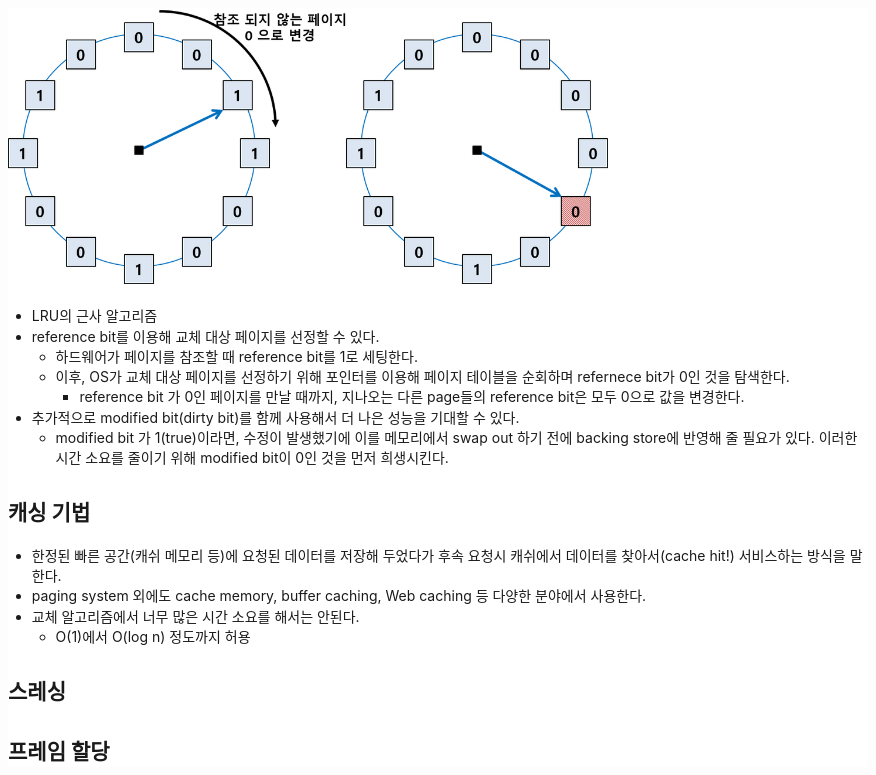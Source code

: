<img src='./image/nru.png' width="600px">

- LRU의 근사 알고리즘
- reference bit를 이용해 교체 대상 페이지를 선정할 수 있다.
  - 하드웨어가 페이지를 참조할 때 reference bit를 1로 세팅한다.
  - 이후, OS가 교체 대상 페이지를 선정하기 위해 포인터를 이용해 페이지 테이블을 순회하며 refernece bit가 0인 것을 탐색한다.
    - reference bit 가 0인 페이지를 만날 때까지, 지나오는 다른 page들의 reference bit은 모두 0으로 값을 변경한다.
- 추가적으로 modified bit(dirty bit)를 함께 사용해서 더 나은 성능을 기대할 수 있다.
  - modified bit 가 1(true)이라면, 수정이 발생했기에 이를 메모리에서 swap out 하기 전에 backing store에 반영해 줄 필요가 있다. 이러한 시간 소요를 줄이기 위해 modified bit이 0인 것을 먼저 희생시킨다.

## 캐싱 기법

- 한정된 빠른 공간(캐쉬 메모리 등)에 요청된 데이터를 저장해 두었다가 후속 요청시 캐쉬에서 데이터를 찾아서(cache hit!) 서비스하는 방식을 말한다.
- paging system 외에도 cache memory, buffer caching, Web caching 등 다양한 분야에서 사용한다.
- 교체 알고리즘에서 너무 많은 시간 소요를 해서는 안된다.
  - O(1)에서 O(log n) 정도까지 허용

## 스레싱

## 프레임 할당
